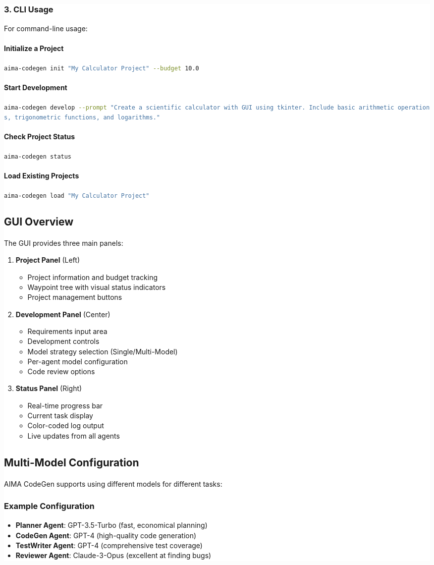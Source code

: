 ### 3. CLI Usage

For command-line usage:

#### Initialize a Project

```bash
aima-codegen init "My Calculator Project" --budget 10.0
```

#### Start Development

```bash
aima-codegen develop --prompt "Create a scientific calculator with GUI using tkinter. Include basic arithmetic operations, trigonometric functions, and logarithms."
```

#### Check Project Status

```bash
aima-codegen status
```

#### Load Existing Projects

```bash
aima-codegen load "My Calculator Project"
```

## GUI Overview

The GUI provides three main panels:

1. **Project Panel** (Left)
   - Project information and budget tracking
   - Waypoint tree with visual status indicators
   - Project management buttons

2. **Development Panel** (Center)
   - Requirements input area
   - Development controls
   - Model strategy selection (Single/Multi-Model)
   - Per-agent model configuration
   - Code review options

3. **Status Panel** (Right)
   - Real-time progress bar
   - Current task display
   - Color-coded log output
   - Live updates from all agents

## Multi-Model Configuration

AIMA CodeGen supports using different models for different tasks:

### Example Configuration
- **Planner Agent**: GPT-3.5-Turbo (fast, economical planning)
- **CodeGen Agent**: GPT-4 (high-quality code generation)
- **TestWriter Agent**: GPT-4 (comprehensive test coverage)
- **Reviewer Agent**: Claude-3-Opus (excellent at finding bugs)
